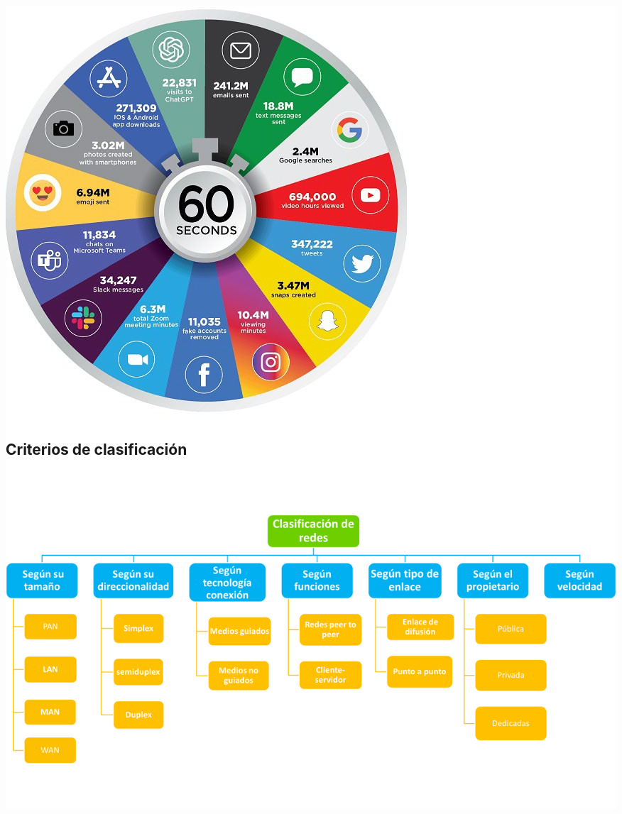 ![Gráfico, Diagrama  Descripción generada automáticamente](media/e2fb04468abba87bfcaa450c16d0ef11.jpeg)

## Criterios de clasificación

![](media/440ec800de754bb0804ea3f63ff11c39.png)
